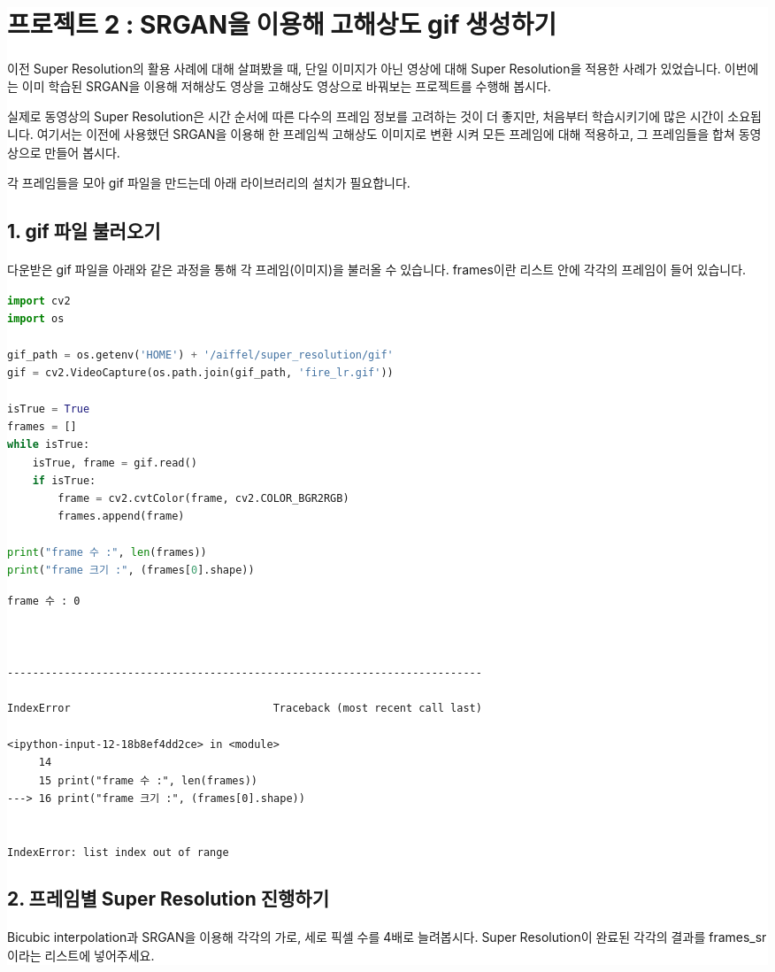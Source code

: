 # 프로젝트 2 : SRGAN을 이용해 고해상도 gif 생성하기

이전 Super Resolution의 활용 사례에 대해 살펴봤을 때, 단일 이미지가 아닌 영상에 대해 Super Resolution을 적용한 사례가 있었습니다. 이번에는 이미 학습된 SRGAN을 이용해 저해상도 영상을 고해상도 영상으로 바꿔보는 프로젝트를 수행해 봅시다.

실제로 동영상의 Super Resolution은 시간 순서에 따른 다수의 프레임 정보를 고려하는 것이 더 좋지만, 처음부터 학습시키기에 많은 시간이 소요됩니다. 여기서는 이전에 사용했던 SRGAN을 이용해 한 프레임씩 고해상도 이미지로 변환 시켜 모든 프레임에 대해 적용하고, 그 프레임들을 합쳐 동영상으로 만들어 봅시다.

각 프레임들을 모아 gif 파일을 만드는데 아래 라이브러리의 설치가 필요합니다.

## 1. gif 파일 불러오기

다운받은 gif 파일을 아래와 같은 과정을 통해 각 프레임(이미지)을 불러올 수 있습니다. frames이란 리스트 안에 각각의 프레임이 들어 있습니다.


```python
import cv2
import os

gif_path = os.getenv('HOME') + '/aiffel/super_resolution/gif'
gif = cv2.VideoCapture(os.path.join(gif_path, 'fire_lr.gif'))

isTrue = True
frames = []
while isTrue:
    isTrue, frame = gif.read()
    if isTrue:
        frame = cv2.cvtColor(frame, cv2.COLOR_BGR2RGB)
        frames.append(frame)

print("frame 수 :", len(frames))
print("frame 크기 :", (frames[0].shape))
```

    frame 수 : 0



    ---------------------------------------------------------------------------

    IndexError                                Traceback (most recent call last)

    <ipython-input-12-18b8ef4dd2ce> in <module>
         14 
         15 print("frame 수 :", len(frames))
    ---> 16 print("frame 크기 :", (frames[0].shape))
    

    IndexError: list index out of range


## 2. 프레임별 Super Resolution 진행하기
Bicubic interpolation과 SRGAN을 이용해 각각의 가로, 세로 픽셀 수를 4배로 늘려봅시다. Super Resolution이 완료된 각각의 결과를 frames_sr이라는 리스트에 넣어주세요.

